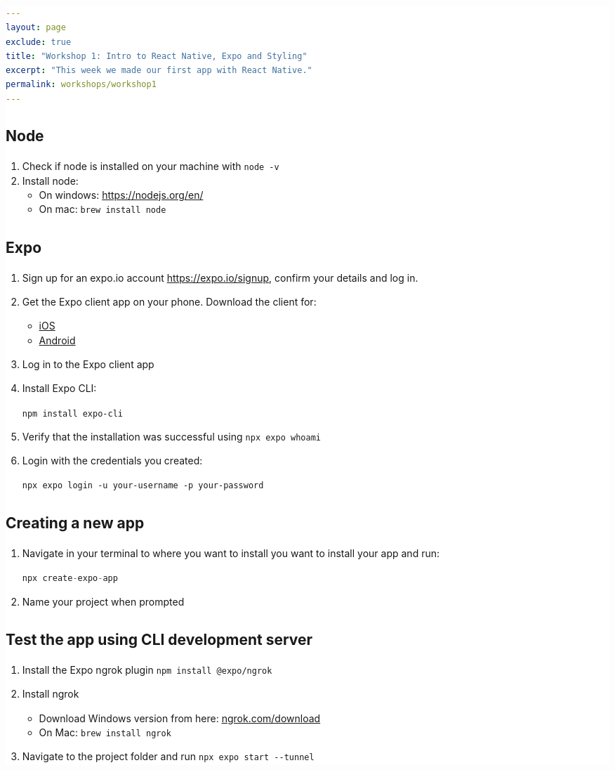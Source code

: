 ```yaml
---
layout: page
exclude: true
title: "Workshop 1: Intro to React Native, Expo and Styling"
excerpt: "This week we made our first app with React Native."
permalink: workshops/workshop1
---
```


## Node
1. Check if node is installed on your machine with `node -v`
2. Install node:
    - On windows: https://nodejs.org/en/
    - On mac: `brew install node`

## Expo
1. Sign up for an expo.io account https://expo.io/signup, confirm your details and log in.
2. Get the Expo client app on your phone. Download the client for:
	- [iOS](https://apps.apple.com/us/app/expo-go/id982107779)
	- [Android](https://play.google.com/store/apps/details?id=host.exp.exponent&hl=en_GB&gl=US&pli=1)
3. Log in to the Expo client app 
4. Install Expo CLI:
    ```
    npm install expo-cli
    ```
5. Verify that the installation was successful using `npx expo whoami`

6. Login with the credentials you created:
    ``` 
    npx expo login -u your-username -p your-password
    ```

## Creating a new app
1. Navigate in your terminal to where you want to install you want to install your app and run:
    ```javascript
    npx create-expo-app
    ```

2. Name your project when prompted

## Test the app using CLI development server
1. Install the Expo ngrok plugin `npm install @expo/ngrok`

2. Install ngrok
    - Download Windows version from here: [ngrok.com/download](https://ngrok.com/download)
    - On Mac: `brew install ngrok`
    

3. Navigate to the project folder and run `npx expo start --tunnel`
